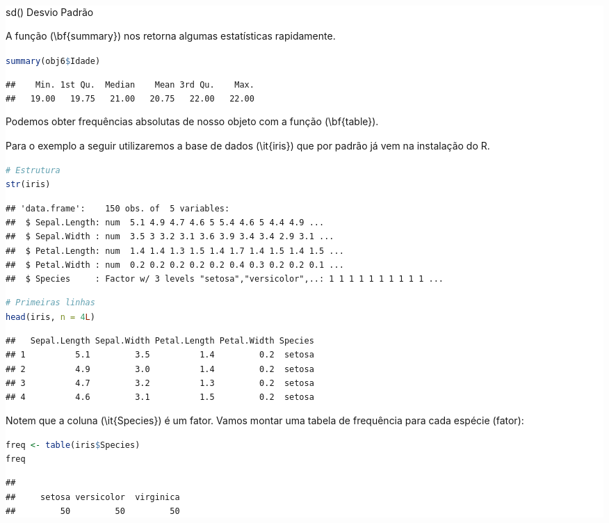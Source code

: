    <td style="text-align:left;"> sd() </td>
   <td style="text-align:left;"> Desvio Padrão </td>
  </tr>
</tbody>
</table>

A função \(\bf{summary}\) nos retorna algumas estatísticas rapidamente.


```r
summary(obj6$Idade)
```

```
##    Min. 1st Qu.  Median    Mean 3rd Qu.    Max. 
##   19.00   19.75   21.00   20.75   22.00   22.00
```

Podemos obter frequências absolutas de nosso objeto com a função \(\bf{table}\).

Para o exemplo a seguir utilizaremos a base de dados \(\it{iris}\) que por padrão já vem na instalação do R.


```r
# Estrutura 
str(iris)
```

```
## 'data.frame':	150 obs. of  5 variables:
##  $ Sepal.Length: num  5.1 4.9 4.7 4.6 5 5.4 4.6 5 4.4 4.9 ...
##  $ Sepal.Width : num  3.5 3 3.2 3.1 3.6 3.9 3.4 3.4 2.9 3.1 ...
##  $ Petal.Length: num  1.4 1.4 1.3 1.5 1.4 1.7 1.4 1.5 1.4 1.5 ...
##  $ Petal.Width : num  0.2 0.2 0.2 0.2 0.2 0.4 0.3 0.2 0.2 0.1 ...
##  $ Species     : Factor w/ 3 levels "setosa","versicolor",..: 1 1 1 1 1 1 1 1 1 1 ...
```

```r
# Primeiras linhas
head(iris, n = 4L)
```

```
##   Sepal.Length Sepal.Width Petal.Length Petal.Width Species
## 1          5.1         3.5          1.4         0.2  setosa
## 2          4.9         3.0          1.4         0.2  setosa
## 3          4.7         3.2          1.3         0.2  setosa
## 4          4.6         3.1          1.5         0.2  setosa
```

Notem que a coluna \(\it{Species}\) é um fator. Vamos montar uma tabela de frequência para cada espécie (fator):


```r
freq <- table(iris$Species)
freq
```

```
## 
##     setosa versicolor  virginica 
##         50         50         50
```
